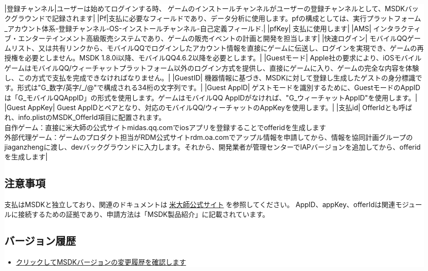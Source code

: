 |登録チャンネル|ユーザーは始めてログインする時、 ゲームのインストールチャンネルがユーザーの登録チャンネルとして、MSDKバックグラウンドで記録されます|
|Pf|支払に必要なフィールドであり、データ分析に使用します。pfの構成としては、実行プラットフォーム_アカウント体系-登録チャンネル-OS-インストールチャンネル-自己定義フィールド.|
|pfKey| 支払に使用します|
|AMS|	インタラクティブ・エンターテインメント高級販売システムであり、ゲームの販売イベントの計画と開発を担当します|
|快速ログイン|	モバイルQQゲームリスト、又は共有リンクから、モバイルQQでログインしたアカウント情報を直接にゲームに伝送し、ログインを実現でき、ゲームの再授権を必要としません。MSDK 1.8.0i以降、モバイルQQ4.6.2以降を必要とします。|
|Guestモード|	Apple社の要求により、iOSモバイルゲームはモバイルQQ/ウィーチャットプラットフォーム以外のログイン方式を提供し、直接にゲームに入り、ゲームの完全な内容を体験し、この方式で支払を完成できなければなりません。|
|GuestID|	機器情報に基づき、MSDKに対して登録し生成したゲストの身分標識です。形式は"G_数字/英字/_/@"で構成される34桁の文字列です。|
|Guest AppID|	ゲストモードを識別するために、GuestモードのAppIDは「G_モバイルQQAppID」の形式を使用します。ゲームはモバイルQQ AppIDがなければ、"G_ウィーチャットAppID"を使用します。|
|Guest AppKey|	Guest AppIDとペアとなり、対応のモバイルQQ/ウィーチャットのAppKeyを使用します。|
|支払id|	OfferIdとも呼ばれ、info.plistのMSDK_OfferId項目に配置されます。<br>自作ゲーム：直接に米大師の公式サイトmidas.qq.comでiosアプリを登録することでofferidを生成します<br>外部代理ゲーム：ゲームのプロダクト担当がRDM公式サイトrdm.oa.comでアップル情報を申請してから、情報を協同計画グループのjiaganzhengに渡し、devバックグラウンドに入力します。それから、開発業者が管理センターでIAPバージョンを追加してから、offeridを生成します|

## 注意事項

支払はMSDKと独立しており、関連のドキュメントは [米大師公式サイト](http://midas.qq.com) を参照してください。
AppID、appKey、offerIdは関連モジュールに接続するための証拠であり、申請方法は「MSDK製品紹介」に記載されています。

## バージョン履歴

* [クリックしてMSDKバージョンの変更履歴を確認します](version.md)



